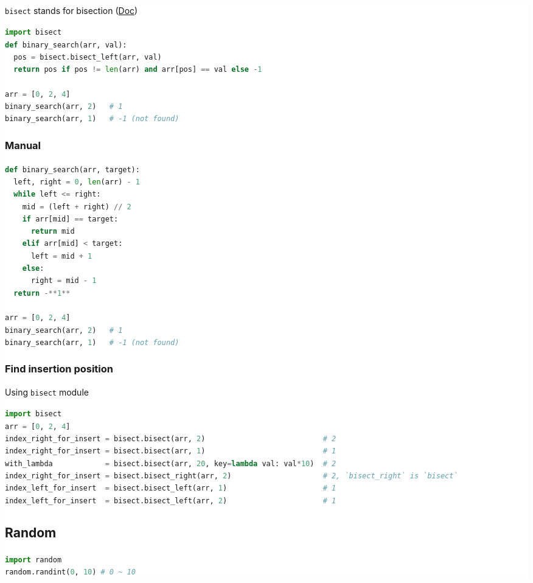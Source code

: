 `bisect` stands for bisection ([Doc](https://docs.python.org/3/library/bisect.html))

```python
import bisect
def binary_search(arr, val):
  pos = bisect.bisect_left(arr, val)
  return pos if pos != len(arr) and arr[pos] == val else -1

arr = [0, 2, 4]
binary_search(arr, 2)   # 1
binary_search(arr, 1)   # -1 (not found)
```

### Manual

```python
def binary_search(arr, target):
  left, right = 0, len(arr) - 1
  while left <= right:
    mid = (left + right) // 2
    if arr[mid] == target:
      return mid
    elif arr[mid] < target:
      left = mid + 1
    else:
      right = mid - 1
  return -**1**

arr = [0, 2, 4]
binary_search(arr, 2)   # 1
binary_search(arr, 1)   # -1 (not found)
```

### Find insertion position

Using `bisect` module

```python
import bisect
arr = [0, 2, 4]
index_right_for_insert = bisect.bisect(arr, 2)                           # 2
index_right_for_insert = bisect.bisect(arr, 1)                           # 1
with_lambda            = bisect.bisect(arr, 20, key=lambda val: val*10)  # 2
index_right_for_insert = bisect.bisect_right(arr, 2)                     # 2, `bisect_right` is `bisect`
index_left_for_insert  = bisect.bisect_left(arr, 1)                      # 1
index_left_for_insert  = bisect.bisect_left(arr, 2)                      # 1
```

## Random

```python
import random
random.randint(0, 10) # 0 ~ 10
```
